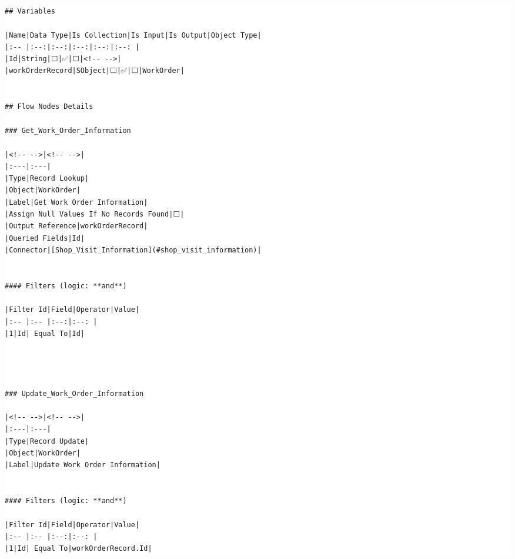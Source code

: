     
    ## Variables
    
    |Name|Data Type|Is Collection|Is Input|Is Output|Object Type|
    |:-- |:--:|:--:|:--:|:--:|:--: |
    |Id|String|⬜|✅|⬜|<!-- -->|
    |workOrderRecord|SObject|⬜|✅|⬜|WorkOrder|
    
    
    ## Flow Nodes Details
    
    ### Get_Work_Order_Information
    
    |<!-- -->|<!-- -->|
    |:---|:---|
    |Type|Record Lookup|
    |Object|WorkOrder|
    |Label|Get Work Order Information|
    |Assign Null Values If No Records Found|⬜|
    |Output Reference|workOrderRecord|
    |Queried Fields|Id|
    |Connector|[Shop_Visit_Information](#shop_visit_information)|
    
    
    #### Filters (logic: **and**)
    
    |Filter Id|Field|Operator|Value|
    |:-- |:-- |:--:|:--: |
    |1|Id| Equal To|Id|
    
    
    
    
    ### Update_Work_Order_Information
    
    |<!-- -->|<!-- -->|
    |:---|:---|
    |Type|Record Update|
    |Object|WorkOrder|
    |Label|Update Work Order Information|
    
    
    #### Filters (logic: **and**)
    
    |Filter Id|Field|Operator|Value|
    |:-- |:-- |:--:|:--: |
    |1|Id| Equal To|workOrderRecord.Id|
    